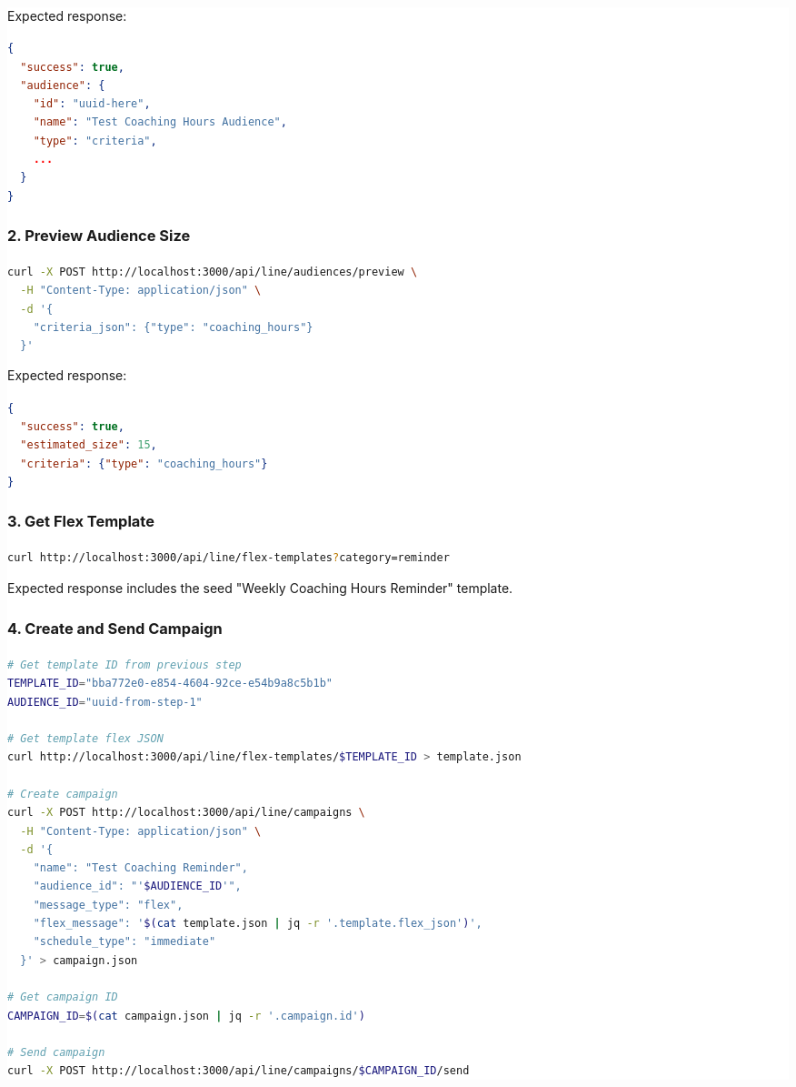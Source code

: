Expected response:
```json
{
  "success": true,
  "audience": {
    "id": "uuid-here",
    "name": "Test Coaching Hours Audience",
    "type": "criteria",
    ...
  }
}
```

### 2. Preview Audience Size

```bash
curl -X POST http://localhost:3000/api/line/audiences/preview \
  -H "Content-Type: application/json" \
  -d '{
    "criteria_json": {"type": "coaching_hours"}
  }'
```

Expected response:
```json
{
  "success": true,
  "estimated_size": 15,
  "criteria": {"type": "coaching_hours"}
}
```

### 3. Get Flex Template

```bash
curl http://localhost:3000/api/line/flex-templates?category=reminder
```

Expected response includes the seed "Weekly Coaching Hours Reminder" template.

### 4. Create and Send Campaign

```bash
# Get template ID from previous step
TEMPLATE_ID="bba772e0-e854-4604-92ce-e54b9a8c5b1b"
AUDIENCE_ID="uuid-from-step-1"

# Get template flex JSON
curl http://localhost:3000/api/line/flex-templates/$TEMPLATE_ID > template.json

# Create campaign
curl -X POST http://localhost:3000/api/line/campaigns \
  -H "Content-Type: application/json" \
  -d '{
    "name": "Test Coaching Reminder",
    "audience_id": "'$AUDIENCE_ID'",
    "message_type": "flex",
    "flex_message": '$(cat template.json | jq -r '.template.flex_json')',
    "schedule_type": "immediate"
  }' > campaign.json

# Get campaign ID
CAMPAIGN_ID=$(cat campaign.json | jq -r '.campaign.id')

# Send campaign
curl -X POST http://localhost:3000/api/line/campaigns/$CAMPAIGN_ID/send
```